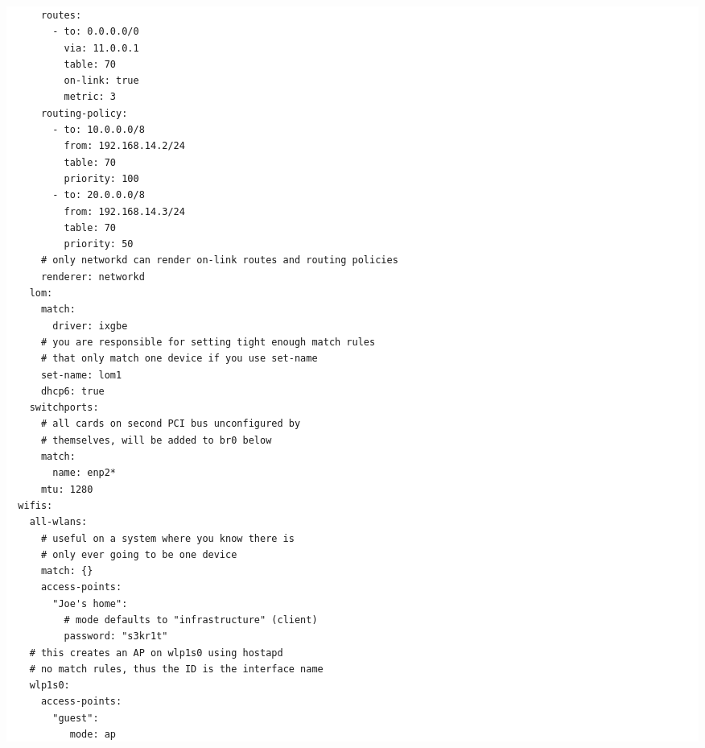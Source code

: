           routes:
            - to: 0.0.0.0/0
              via: 11.0.0.1
              table: 70
              on-link: true
              metric: 3
          routing-policy:
            - to: 10.0.0.0/8
              from: 192.168.14.2/24
              table: 70
              priority: 100
            - to: 20.0.0.0/8
              from: 192.168.14.3/24
              table: 70
              priority: 50
          # only networkd can render on-link routes and routing policies
          renderer: networkd
        lom:
          match:
            driver: ixgbe
          # you are responsible for setting tight enough match rules
          # that only match one device if you use set-name
          set-name: lom1
          dhcp6: true
        switchports:
          # all cards on second PCI bus unconfigured by
          # themselves, will be added to br0 below
          match:
            name: enp2*
          mtu: 1280
      wifis:
        all-wlans:
          # useful on a system where you know there is
          # only ever going to be one device
          match: {}
          access-points:
            "Joe's home":
              # mode defaults to "infrastructure" (client)
              password: "s3kr1t"
        # this creates an AP on wlp1s0 using hostapd
        # no match rules, thus the ID is the interface name
        wlp1s0:
          access-points:
            "guest":
               mode: ap